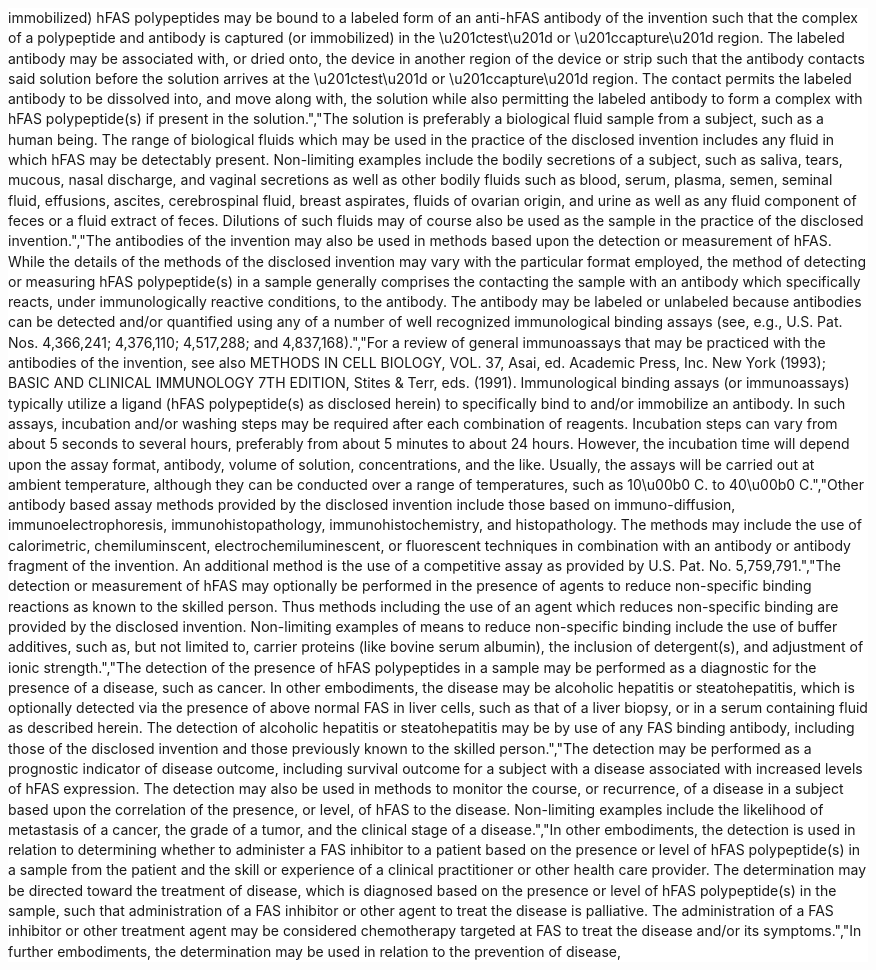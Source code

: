 immobilized) hFAS polypeptides may be bound to a labeled form of an anti-hFAS antibody of the invention such that the complex of a polypeptide and antibody is captured (or immobilized) in the \u201ctest\u201d or \u201ccapture\u201d region. The labeled antibody may be associated with, or dried onto, the device in another region of the device or strip such that the antibody contacts said solution before the solution arrives at the \u201ctest\u201d or \u201ccapture\u201d region. The contact permits the labeled antibody to be dissolved into, and move along with, the solution while also permitting the labeled antibody to form a complex with hFAS polypeptide(s) if present in the solution.","The solution is preferably a biological fluid sample from a subject, such as a human being. The range of biological fluids which may be used in the practice of the disclosed invention includes any fluid in which hFAS may be detectably present. Non-limiting examples include the bodily secretions of a subject, such as saliva, tears, mucous, nasal discharge, and vaginal secretions as well as other bodily fluids such as blood, serum, plasma, semen, seminal fluid, effusions, ascites, cerebrospinal fluid, breast aspirates, fluids of ovarian origin, and urine as well as any fluid component of feces or a fluid extract of feces. Dilutions of such fluids may of course also be used as the sample in the practice of the disclosed invention.","The antibodies of the invention may also be used in methods based upon the detection or measurement of hFAS. While the details of the methods of the disclosed invention may vary with the particular format employed, the method of detecting or measuring hFAS polypeptide(s) in a sample generally comprises the contacting the sample with an antibody which specifically reacts, under immunologically reactive conditions, to the antibody. The antibody may be labeled or unlabeled because antibodies can be detected and\/or quantified using any of a number of well recognized immunological binding assays (see, e.g., U.S. Pat. Nos. 4,366,241; 4,376,110; 4,517,288; and 4,837,168).","For a review of general immunoassays that may be practiced with the antibodies of the invention, see also METHODS IN CELL BIOLOGY, VOL. 37, Asai, ed. Academic Press, Inc. New York (1993); BASIC AND CLINICAL IMMUNOLOGY 7TH EDITION, Stites & Terr, eds. (1991). Immunological binding assays (or immunoassays) typically utilize a ligand (hFAS polypeptide(s) as disclosed herein) to specifically bind to and\/or immobilize an antibody. In such assays, incubation and\/or washing steps may be required after each combination of reagents. Incubation steps can vary from about 5 seconds to several hours, preferably from about 5 minutes to about 24 hours. However, the incubation time will depend upon the assay format, antibody, volume of solution, concentrations, and the like. Usually, the assays will be carried out at ambient temperature, although they can be conducted over a range of temperatures, such as 10\u00b0 C. to 40\u00b0 C.","Other antibody based assay methods provided by the disclosed invention include those based on immuno-diffusion, immunoelectrophoresis, immunohistopathology, immunohistochemistry, and histopathology. The methods may include the use of calorimetric, chemiluminscent, electrochemiluminescent, or fluorescent techniques in combination with an antibody or antibody fragment of the invention. An additional method is the use of a competitive assay as provided by U.S. Pat. No. 5,759,791.","The detection or measurement of hFAS may optionally be performed in the presence of agents to reduce non-specific binding reactions as known to the skilled person. Thus methods including the use of an agent which reduces non-specific binding are provided by the disclosed invention. Non-limiting examples of means to reduce non-specific binding include the use of buffer additives, such as, but not limited to, carrier proteins (like bovine serum albumin), the inclusion of detergent(s), and adjustment of ionic strength.","The detection of the presence of hFAS polypeptides in a sample may be performed as a diagnostic for the presence of a disease, such as cancer. In other embodiments, the disease may be alcoholic hepatitis or steatohepatitis, which is optionally detected via the presence of above normal FAS in liver cells, such as that of a liver biopsy, or in a serum containing fluid as described herein. The detection of alcoholic hepatitis or steatohepatitis may be by use of any FAS binding antibody, including those of the disclosed invention and those previously known to the skilled person.","The detection may be performed as a prognostic indicator of disease outcome, including survival outcome for a subject with a disease associated with increased levels of hFAS expression. The detection may also be used in methods to monitor the course, or recurrence, of a disease in a subject based upon the correlation of the presence, or level, of hFAS to the disease. Non-limiting examples include the likelihood of metastasis of a cancer, the grade of a tumor, and the clinical stage of a disease.","In other embodiments, the detection is used in relation to determining whether to administer a FAS inhibitor to a patient based on the presence or level of hFAS polypeptide(s) in a sample from the patient and the skill or experience of a clinical practitioner or other health care provider. The determination may be directed toward the treatment of disease, which is diagnosed based on the presence or level of hFAS polypeptide(s) in the sample, such that administration of a FAS inhibitor or other agent to treat the disease is palliative. The administration of a FAS inhibitor or other treatment agent may be considered chemotherapy targeted at FAS to treat the disease and\/or its symptoms.","In further embodiments, the determination may be used in relation to the prevention of disease,